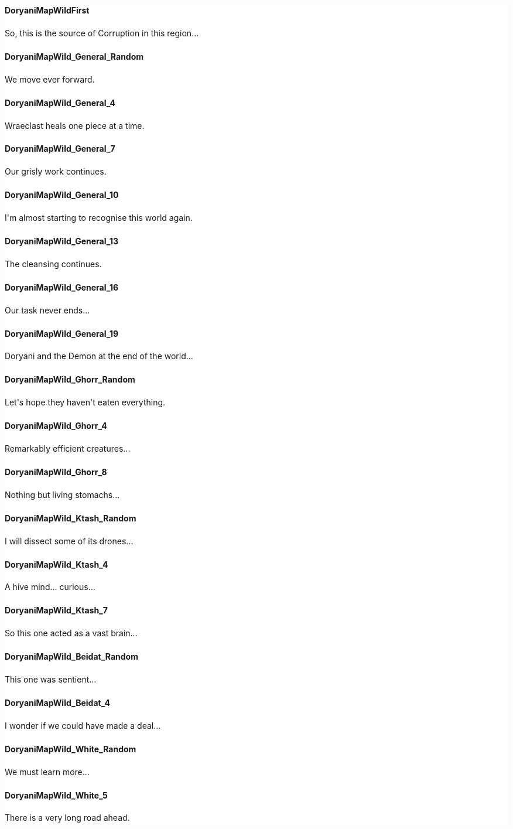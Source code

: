 #### DoryaniMapWildFirst
So, this is the source of Corruption in this region...

#### DoryaniMapWild_General_Random
We move ever forward.

#### DoryaniMapWild_General_4
Wraeclast heals one piece at a time.

#### DoryaniMapWild_General_7
Our grisly work continues.

#### DoryaniMapWild_General_10
I'm almost starting to recognise this world again.

#### DoryaniMapWild_General_13
The cleansing continues.

#### DoryaniMapWild_General_16
Our task never ends...

#### DoryaniMapWild_General_19
Doryani and the Demon at the end of the world...

#### DoryaniMapWild_Ghorr_Random
Let's hope they haven't eaten everything.

#### DoryaniMapWild_Ghorr_4
Remarkably efficient creatures...

#### DoryaniMapWild_Ghorr_8
Nothing but living stomachs...

#### DoryaniMapWild_Ktash_Random
I will dissect some of its drones...

#### DoryaniMapWild_Ktash_4
A hive mind... curious...

#### DoryaniMapWild_Ktash_7
So this one acted as a vast brain...

#### DoryaniMapWild_Beidat_Random
This one was sentient...

#### DoryaniMapWild_Beidat_4
I wonder if we could have made a deal...

#### DoryaniMapWild_White_Random
We must learn more...

#### DoryaniMapWild_White_5
There is a very long road ahead.
